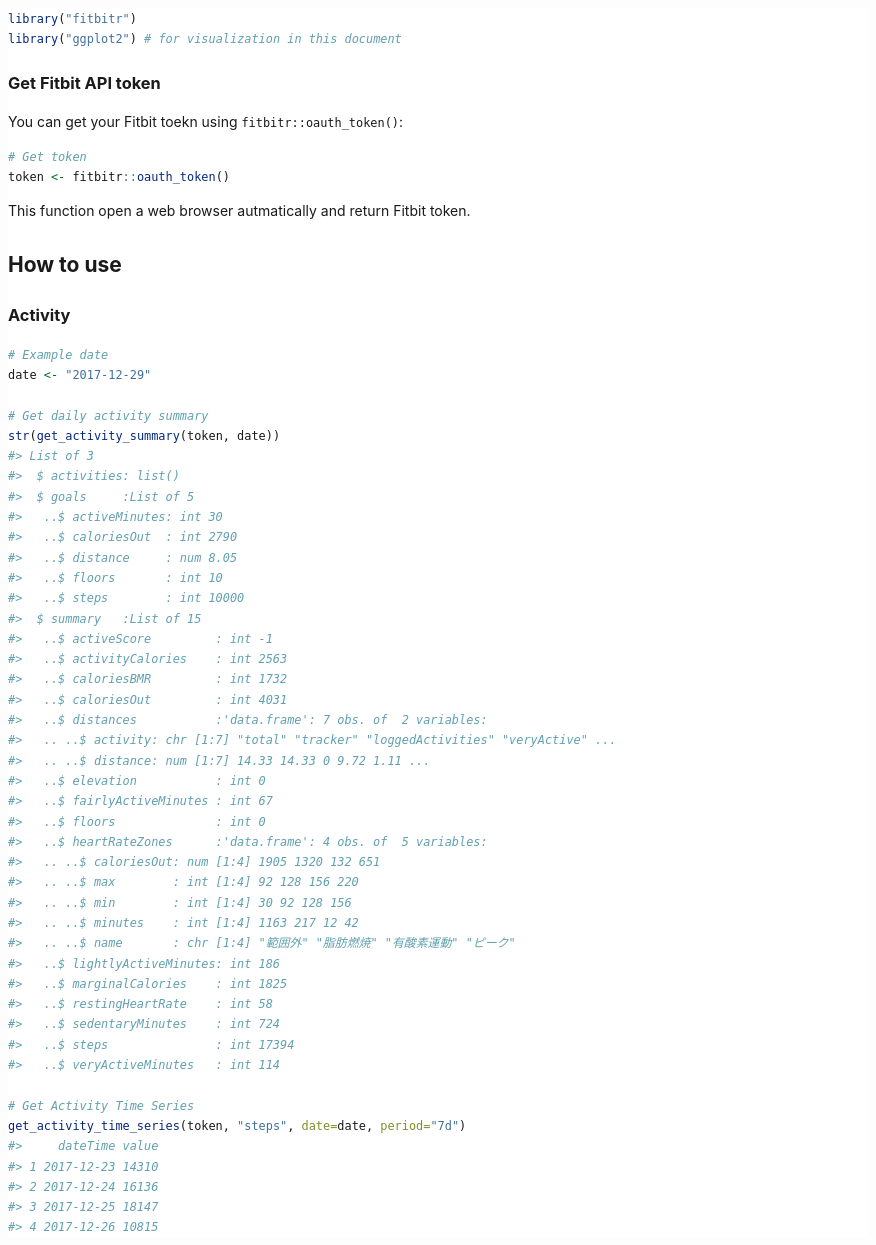``` r
library("fitbitr")
library("ggplot2") # for visualization in this document
```

### Get Fitbit API token

You can get your Fitbit toekn using `fitbitr::oauth_token()`:

``` r
# Get token
token <- fitbitr::oauth_token()
```

This function open a web browser autmatically and return Fitbit token.

How to use
----------

### Activity

``` r
# Example date
date <- "2017-12-29"

# Get daily activity summary
str(get_activity_summary(token, date))
#> List of 3
#>  $ activities: list()
#>  $ goals     :List of 5
#>   ..$ activeMinutes: int 30
#>   ..$ caloriesOut  : int 2790
#>   ..$ distance     : num 8.05
#>   ..$ floors       : int 10
#>   ..$ steps        : int 10000
#>  $ summary   :List of 15
#>   ..$ activeScore         : int -1
#>   ..$ activityCalories    : int 2563
#>   ..$ caloriesBMR         : int 1732
#>   ..$ caloriesOut         : int 4031
#>   ..$ distances           :'data.frame': 7 obs. of  2 variables:
#>   .. ..$ activity: chr [1:7] "total" "tracker" "loggedActivities" "veryActive" ...
#>   .. ..$ distance: num [1:7] 14.33 14.33 0 9.72 1.11 ...
#>   ..$ elevation           : int 0
#>   ..$ fairlyActiveMinutes : int 67
#>   ..$ floors              : int 0
#>   ..$ heartRateZones      :'data.frame': 4 obs. of  5 variables:
#>   .. ..$ caloriesOut: num [1:4] 1905 1320 132 651
#>   .. ..$ max        : int [1:4] 92 128 156 220
#>   .. ..$ min        : int [1:4] 30 92 128 156
#>   .. ..$ minutes    : int [1:4] 1163 217 12 42
#>   .. ..$ name       : chr [1:4] "範囲外" "脂肪燃焼" "有酸素運動" "ピーク"
#>   ..$ lightlyActiveMinutes: int 186
#>   ..$ marginalCalories    : int 1825
#>   ..$ restingHeartRate    : int 58
#>   ..$ sedentaryMinutes    : int 724
#>   ..$ steps               : int 17394
#>   ..$ veryActiveMinutes   : int 114

# Get Activity Time Series
get_activity_time_series(token, "steps", date=date, period="7d")
#>     dateTime value
#> 1 2017-12-23 14310
#> 2 2017-12-24 16136
#> 3 2017-12-25 18147
#> 4 2017-12-26 10815
```
